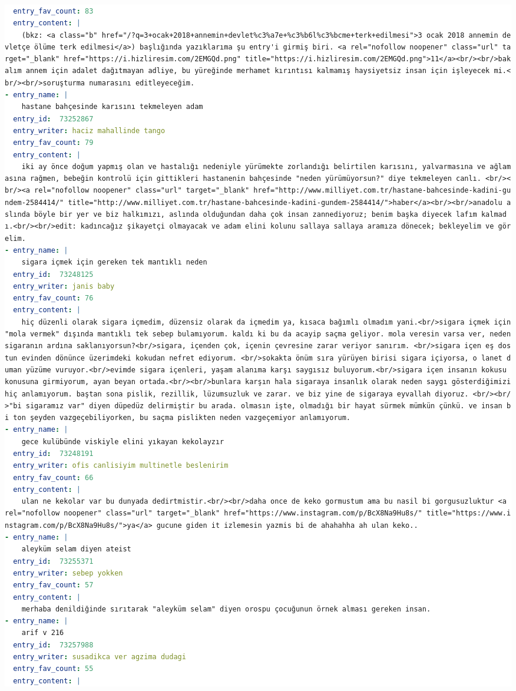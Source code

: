 ```yaml
  entry_fav_count: 83
  entry_content: |
    (bkz: <a class="b" href="/?q=3+ocak+2018+annemin+devlet%c3%a7e+%c3%b6l%c3%bcme+terk+edilmesi">3 ocak 2018 annemin devletçe ölüme terk edilmesi</a>) başlığında yazıklarıma şu entry'i girmiş biri. <a rel="nofollow noopener" class="url" target="_blank" href="https://i.hizliresim.com/2EMGQd.png" title="https://i.hizliresim.com/2EMGQd.png">11</a><br/><br/>bakalım annem için adalet dağıtmayan adliye, bu yüreğinde merhamet kırıntısı kalmamış haysiyetsiz insan için işleyecek mi.<br/><br/>soruşturma numarasını editleyeceğim.
- entry_name: |
    hastane bahçesinde karısını tekmeleyen adam
  entry_id:  73252867
  entry_writer: haciz mahallinde tango
  entry_fav_count: 79
  entry_content: |
    iki ay önce doğum yapmış olan ve hastalığı nedeniyle yürümekte zorlandığı belirtilen karısını, yalvarmasına ve ağlamasına rağmen, bebeğin kontrolü için gittikleri hastanenin bahçesinde "neden yürümüyorsun?" diye tekmeleyen canlı. <br/><br/><a rel="nofollow noopener" class="url" target="_blank" href="http://www.milliyet.com.tr/hastane-bahcesinde-kadini-gundem-2584414/" title="http://www.milliyet.com.tr/hastane-bahcesinde-kadini-gundem-2584414/">haber</a><br/><br/>anadolu aslında böyle bir yer ve biz halkımızı, aslında olduğundan daha çok insan zannediyoruz; benim başka diyecek lafım kalmadı.<br/><br/>edit: kadıncağız şikayetçi olmayacak ve adam elini kolunu sallaya sallaya aramıza dönecek; bekleyelim ve görelim.
- entry_name: |
    sigara içmek için gereken tek mantıklı neden
  entry_id:  73248125
  entry_writer: janis baby
  entry_fav_count: 76
  entry_content: |
    hiç düzenli olarak sigara içmedim, düzensiz olarak da içmedim ya, kısaca bağımlı olmadım yani.<br/>sigara içmek için "mola vermek" dışında mantıklı tek sebep bulamıyorum. kaldı ki bu da acayip saçma geliyor. mola veresin varsa ver, neden sigaranın ardına saklanıyorsun?<br/>sigara, içenden çok, içenin çevresine zarar veriyor sanırım. <br/>sigara içen eş dostun evinden dönünce üzerimdeki kokudan nefret ediyorum. <br/>sokakta önüm sıra yürüyen birisi sigara içiyorsa, o lanet duman yüzüme vuruyor.<br/>evimde sigara içenleri, yaşam alanıma karşı saygısız buluyorum.<br/>sigara içen insanın kokusu konusuna girmiyorum, ayan beyan ortada.<br/><br/>bunlara karşın hala sigaraya insanlık olarak neden saygı gösterdiğimizi hiç anlamıyorum. baştan sona pislik, rezillik, lüzumsuzluk ve zarar. ve biz yine de sigaraya eyvallah diyoruz. <br/><br/>"bi sigaramız var" diyen düpedüz delirmiştir bu arada. olmasın işte, olmadığı bir hayat sürmek mümkün çünkü. ve insan bi ton şeyden vazgeçebiliyorken, bu saçma pislikten neden vazgeçemiyor anlamıyorum.
- entry_name: |
    gece kulübünde viskiyle elini yıkayan kekolayzır
  entry_id:  73248191
  entry_writer: ofis canlisiyim multinetle beslenirim
  entry_fav_count: 66
  entry_content: |
    ulan ne kekolar var bu dunyada dedirtmistir.<br/><br/>daha once de keko gormustum ama bu nasil bi gorgusuzluktur <a rel="nofollow noopener" class="url" target="_blank" href="https://www.instagram.com/p/BcX8Na9Hu8s/" title="https://www.instagram.com/p/BcX8Na9Hu8s/">ya</a> gucune giden it izlemesin yazmis bi de ahahahha ah ulan keko..
- entry_name: |
    aleyküm selam diyen ateist
  entry_id:  73255371
  entry_writer: sebep yokken
  entry_fav_count: 57
  entry_content: |
    merhaba denildiğinde sırıtarak "aleyküm selam" diyen orospu çocuğunun örnek alması gereken insan.
- entry_name: |
    arif v 216
  entry_id:  73257988
  entry_writer: susadikca ver agzima dudagi
  entry_fav_count: 55
  entry_content: |
```